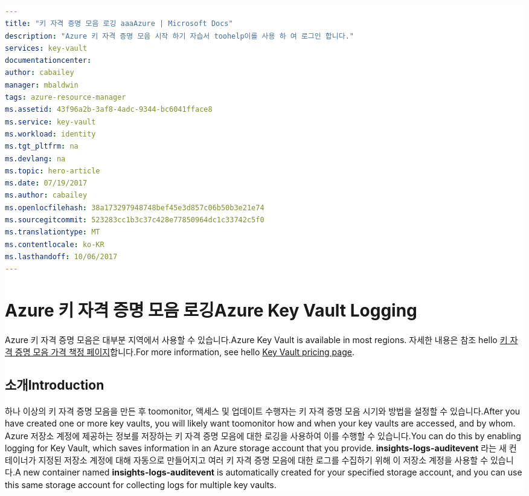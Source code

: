 ```yaml
---
title: "키 자격 증명 모음 로깅 aaaAzure | Microsoft Docs"
description: "Azure 키 자격 증명 모음 시작 하기 자습서 toohelp이를 사용 하 여 로그인 합니다."
services: key-vault
documentationcenter: 
author: cabailey
manager: mbaldwin
tags: azure-resource-manager
ms.assetid: 43f96a2b-3af8-4adc-9344-bc6041fface8
ms.service: key-vault
ms.workload: identity
ms.tgt_pltfrm: na
ms.devlang: na
ms.topic: hero-article
ms.date: 07/19/2017
ms.author: cabailey
ms.openlocfilehash: 38a173297948748bef45e3d857c06b50b3e21e74
ms.sourcegitcommit: 523283cc1b3c37c428e77850964dc1c33742c5f0
ms.translationtype: MT
ms.contentlocale: ko-KR
ms.lasthandoff: 10/06/2017
---
```

# <a name="azure-key-vault-logging"></a><span data-ttu-id="7c9b2-103">Azure 키 자격 증명 모음 로깅</span><span class="sxs-lookup"><span data-stu-id="7c9b2-103">Azure Key Vault Logging</span></span>
<span data-ttu-id="7c9b2-104">Azure 키 자격 증명 모음은 대부분 지역에서 사용할 수 있습니다.</span><span class="sxs-lookup"><span data-stu-id="7c9b2-104">Azure Key Vault is available in most regions.</span></span> <span data-ttu-id="7c9b2-105">자세한 내용은 참조 hello [키 자격 증명 모음 가격 책정 페이지](https://azure.microsoft.com/pricing/details/key-vault/)합니다.</span><span class="sxs-lookup"><span data-stu-id="7c9b2-105">For more information, see hello [Key Vault pricing page](https://azure.microsoft.com/pricing/details/key-vault/).</span></span>

## <a name="introduction"></a><span data-ttu-id="7c9b2-106">소개</span><span class="sxs-lookup"><span data-stu-id="7c9b2-106">Introduction</span></span>
<span data-ttu-id="7c9b2-107">하나 이상의 키 자격 증명 모음을 만든 후 toomonitor, 액세스 및 업데이트 수행자는 키 자격 증명 모음 시기와 방법을 설정할 수 있습니다.</span><span class="sxs-lookup"><span data-stu-id="7c9b2-107">After you have created one or more key vaults, you will likely want toomonitor how and when your key vaults are accessed, and by whom.</span></span> <span data-ttu-id="7c9b2-108">Azure 저장소 계정에 제공하는 정보를 저장하는 키 자격 증명 모음에 대한 로깅을 사용하여 이를 수행할 수 있습니다.</span><span class="sxs-lookup"><span data-stu-id="7c9b2-108">You can do this by enabling logging for Key Vault, which saves information in an Azure storage account that you provide.</span></span> <span data-ttu-id="7c9b2-109">**insights-logs-auditevent** 라는 새 컨테이너가 지정된 저장소 계정에 대해 자동으로 만들어지고 여러 키 자격 증명 모음에 대한 로그를 수집하기 위해 이 저장소 계정을 사용할 수 있습니다.</span><span class="sxs-lookup"><span data-stu-id="7c9b2-109">A new container named **insights-logs-auditevent** is automatically created for your specified storage account, and you can use this same storage account for collecting logs for multiple key vaults.</span></span>
